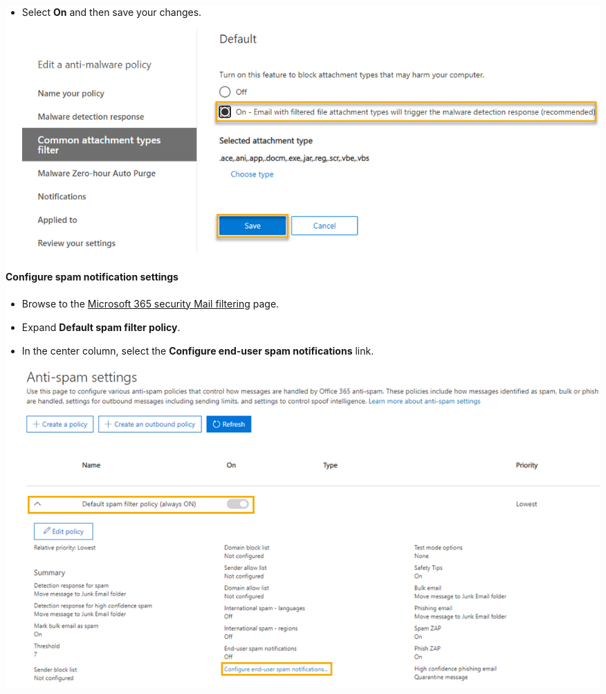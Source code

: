 - Select **On** and then save your changes.  

    ![scioh-c2-antimalware-commonattachments.png](./images/scioh-c2-antimalware-commonattachments.png)

#### **Configure spam notification settings**

- Browse to the <a href="https://security.microsoft.com/antispam" target="_blank">Microsoft 365 security Mail filtering</a> page.

- Expand **Default spam filter policy**.

- In the center column, select the **Configure end-user spam notifications** link.

    ![scioh-c2-anti-spam-notificationsetting.png](./images/scioh-c2-anti-spam-notificationsetting.png)  
